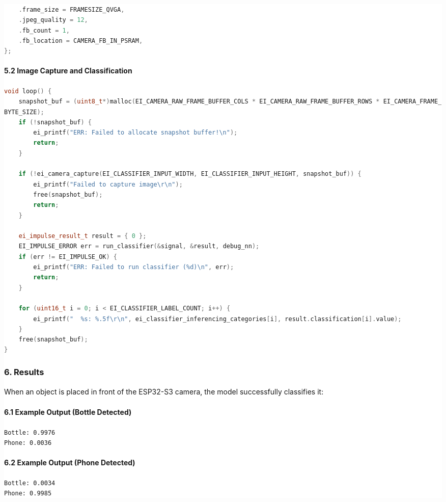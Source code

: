```cpp
    .frame_size = FRAMESIZE_QVGA,
    .jpeg_quality = 12,
    .fb_count = 1,
    .fb_location = CAMERA_FB_IN_PSRAM,
};
```

#### **5.2 Image Capture and Classification**
```cpp
void loop() {
    snapshot_buf = (uint8_t*)malloc(EI_CAMERA_RAW_FRAME_BUFFER_COLS * EI_CAMERA_RAW_FRAME_BUFFER_ROWS * EI_CAMERA_FRAME_BYTE_SIZE);
    if (!snapshot_buf) {
        ei_printf("ERR: Failed to allocate snapshot buffer!\n");
        return;
    }
    
    if (!ei_camera_capture(EI_CLASSIFIER_INPUT_WIDTH, EI_CLASSIFIER_INPUT_HEIGHT, snapshot_buf)) {
        ei_printf("Failed to capture image\r\n");
        free(snapshot_buf);
        return;
    }
    
    ei_impulse_result_t result = { 0 };
    EI_IMPULSE_ERROR err = run_classifier(&signal, &result, debug_nn);
    if (err != EI_IMPULSE_OK) {
        ei_printf("ERR: Failed to run classifier (%d)\n", err);
        return;
    }
    
    for (uint16_t i = 0; i < EI_CLASSIFIER_LABEL_COUNT; i++) {
        ei_printf("  %s: %.5f\r\n", ei_classifier_inferencing_categories[i], result.classification[i].value);
    }
    free(snapshot_buf);
}
```

### **6. Results**
When an object is placed in front of the ESP32-S3 camera, the model successfully classifies it:

#### **6.1 Example Output (Bottle Detected)**
```
Bottle: 0.9976
Phone: 0.0036
```

#### **6.2 Example Output (Phone Detected)**
```
Bottle: 0.0034
Phone: 0.9985
```
